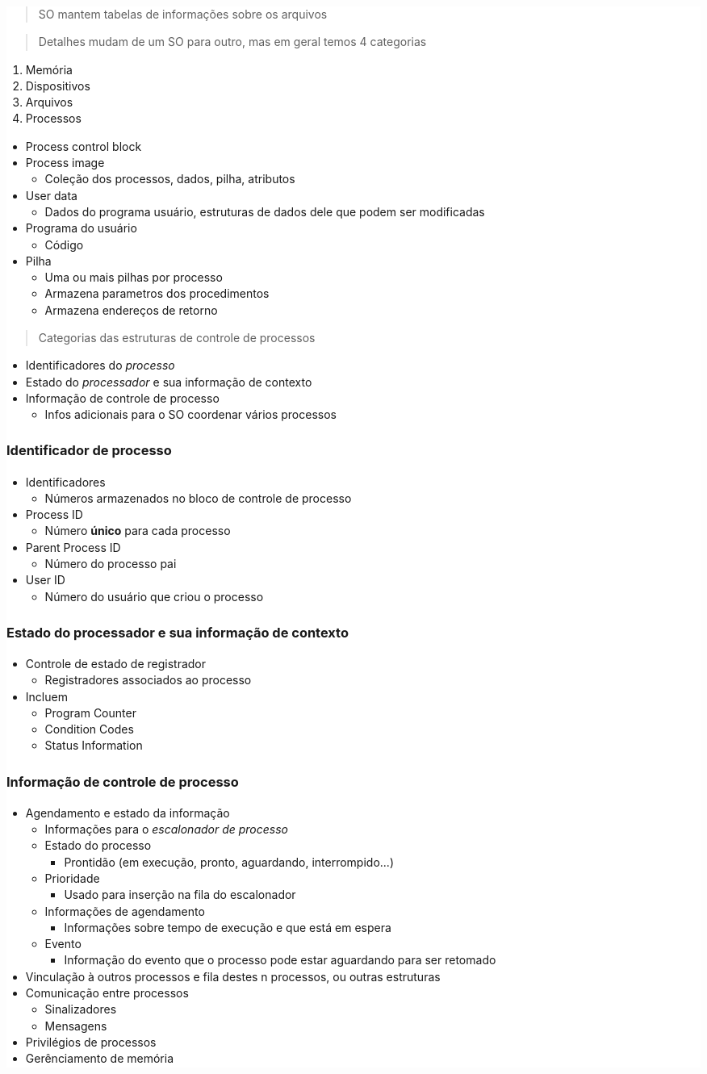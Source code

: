 > SO mantem tabelas de informações sobre os arquivos

> Detalhes mudam de um SO para outro, mas em geral temos 4 categorias

1. Memória 
1. Dispositivos
1. Arquivos
1. Processos

- Process control block
- Process image
  - Coleção dos processos, dados, pilha, atributos
- User data
  - Dados do programa usuário, estruturas de dados dele que podem ser modificadas
- Programa do usuário
  - Código
- Pilha
  - Uma ou mais pilhas por processo
  - Armazena parametros dos procedimentos
  - Armazena endereços de retorno

> Categorias das estruturas de controle de processos

- Identificadores do *processo*
- Estado do *processador* e sua informação de contexto
- Informação de controle de processo
  - Infos adicionais para o SO coordenar vários processos

### Identificador de processo

- Identificadores
  - Números armazenados no bloco de controle de processo
- Process ID
  - Número **único** para cada processo
- Parent Process ID
  - Número do processo pai
- User ID
  - Número do usuário que criou o processo

### Estado do processador e sua informação de contexto

- Controle de estado de registrador
  - Registradores associados ao processo
- Incluem
  - Program Counter
  - Condition Codes
  - Status Information

### Informação de controle de processo

- Agendamento e estado da informação
  - Informações para o *escalonador de processo*
  - Estado do processo
    - Prontidão (em execução, pronto, aguardando, interrompido...)
  - Prioridade
    - Usado para inserção na fila do escalonador
  - Informações de agendamento
    - Informações sobre tempo de execução e que está em espera
  - Evento
    - Informação do evento que o processo pode estar aguardando para ser retomado
- Vinculação à outros processos e fila destes n processos, ou outras estruturas
- Comunicação entre processos
  - Sinalizadores
  - Mensagens
- Privilégios de processos
- Gerênciamento de memória
